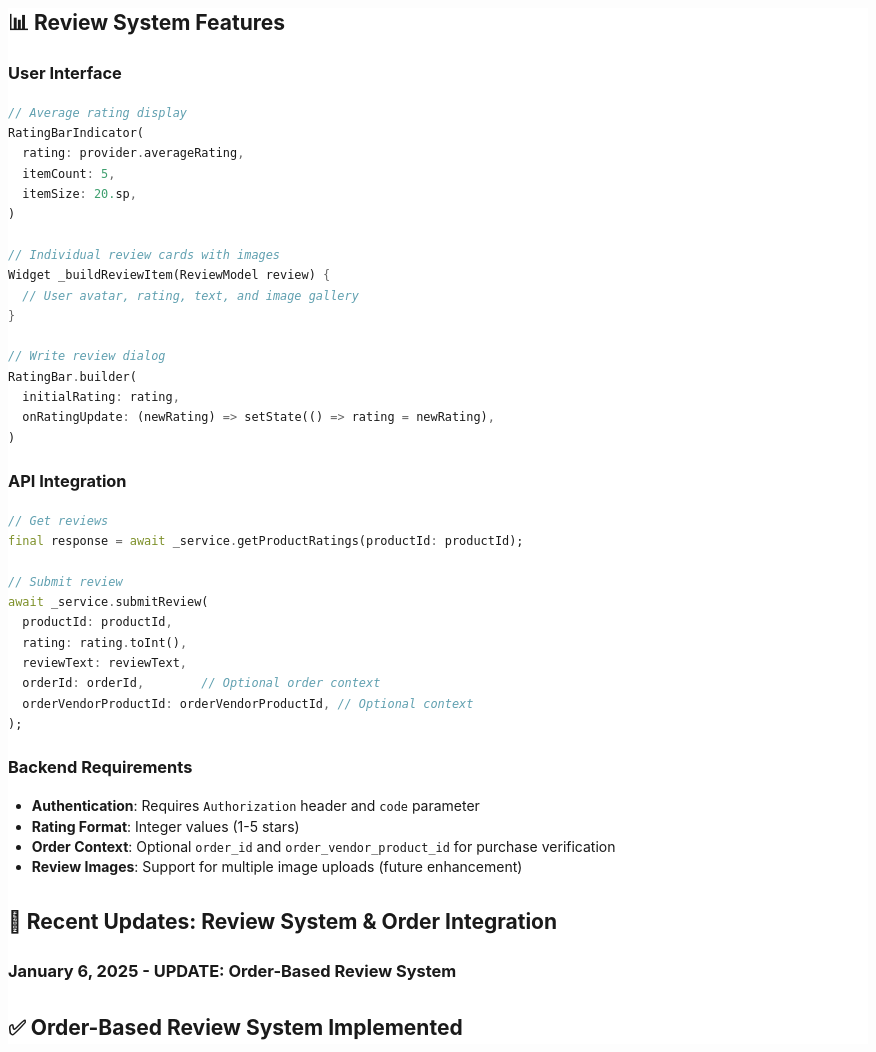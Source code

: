 ## 📊 Review System Features

### **User Interface**
```dart
// Average rating display
RatingBarIndicator(
  rating: provider.averageRating,
  itemCount: 5,
  itemSize: 20.sp,
)

// Individual review cards with images
Widget _buildReviewItem(ReviewModel review) {
  // User avatar, rating, text, and image gallery
}

// Write review dialog
RatingBar.builder(
  initialRating: rating,
  onRatingUpdate: (newRating) => setState(() => rating = newRating),
)
```

### **API Integration**
```dart
// Get reviews
final response = await _service.getProductRatings(productId: productId);

// Submit review  
await _service.submitReview(
  productId: productId,
  rating: rating.toInt(),
  reviewText: reviewText,
  orderId: orderId,        // Optional order context
  orderVendorProductId: orderVendorProductId, // Optional context
);
```

### **Backend Requirements**
- **Authentication**: Requires `Authorization` header and `code` parameter
- **Rating Format**: Integer values (1-5 stars)
- **Order Context**: Optional `order_id` and `order_vendor_product_id` for purchase verification
- **Review Images**: Support for multiple image uploads (future enhancement)

## 🔧 Recent Updates: Review System & Order Integration

### **January 6, 2025 - UPDATE: Order-Based Review System**

## ✅ Order-Based Review System Implemented
